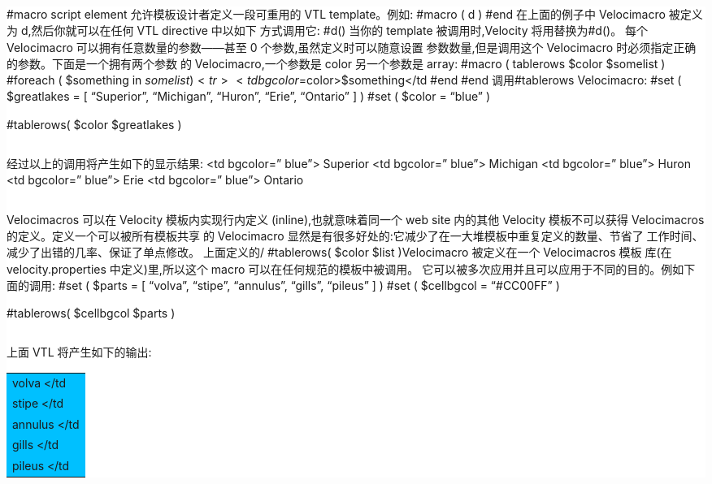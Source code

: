 
  #macro script element 允许模板设计者定义一段可重用的 VTL template。例如:
        #macro ( d )
        <tr><td></td></tr>
        #end
在上面的例子中 Velocimacro 被定义为 d,然后你就可以在任何 VTL directive 中以如下
方式调用它:
        #d()
当你的 template 被调用时,Velocity 将用<tr><td></td></tr>替换为#d()。
每个 Velocimacro 可以拥有任意数量的参数――甚至 0 个参数,虽然定义时可以随意设置
参数数量,但是调用这个 Velocimacro 时必须指定正确的参数。下面是一个拥有两个参数
的 Velocimacro,一个参数是 color 另一个参数是 array:
        #macro ( tablerows $color $somelist )
            #foreach ( $something in $somelist )
                <tr><td bgcolor=$color>$something</td</tr>
            #end
        #end
调用#tablerows Velocimacro:
        #set ( $greatlakes = [ “Superior”, “Michigan”, “Huron”, “Erie”, “Ontario” ] )
        #set ( $color = “blue” )
        <table>
            #tablerows( $color $greatlakes )
        </table>
经过以上的调用将产生如下的显示结果:
        <table>
            <tr><td bgcolor=” blue”> Superior </td></tr>
            <tr><td bgcolor=” blue”> Michigan </td></tr>
            <tr><td bgcolor=” blue”> Huron </td></tr>
            <tr><td bgcolor=” blue”> Erie </td></tr>
            <tr><td bgcolor=” blue”> Ontario </td></tr>
        </table>

Velocimacros 可以在 Velocity 模板内实现行内定义
(inline),也就意味着同一个 web site
内的其他 Velocity 模板不可以获得 Velocimacros 的定义。定义一个可以被所有模板共享
的 Velocimacro 显然是有很多好处的:它减少了在一大堆模板中重复定义的数量、节省了
工作时间、减少了出错的几率、保证了单点修改。
上面定义的/ #tablerows( $color $list )Velocimacro 被定义在一个 Velocimacros 模板
库(在 velocity.properties 中定义)里,所以这个 macro 可以在任何规范的模板中被调用。
它可以被多次应用并且可以应用于不同的目的。例如下面的调用:
        #set ( $parts = [ “volva”, “stipe”, “annulus”, “gills”, “pileus” ] )
        #set ( $cellbgcol = “#CC00FF” )
        <table>
            #tablerows( $cellbgcol $parts )
        </table>
上面 VTL 将产生如下的输出:
        <table>
        <tr><td bgcolor=”#CC00FF”> volva </td</tr>
        <tr><td bgcolor=”#CC00FF”> stipe </td</tr>
        <tr><td bgcolor=”#CC00FF”> annulus </td</tr>
        <tr><td bgcolor=”#CC00FF”> gills </td</tr>
        <tr><td bgcolor=”#CC00FF”> pileus </td</tr>
        </table>

